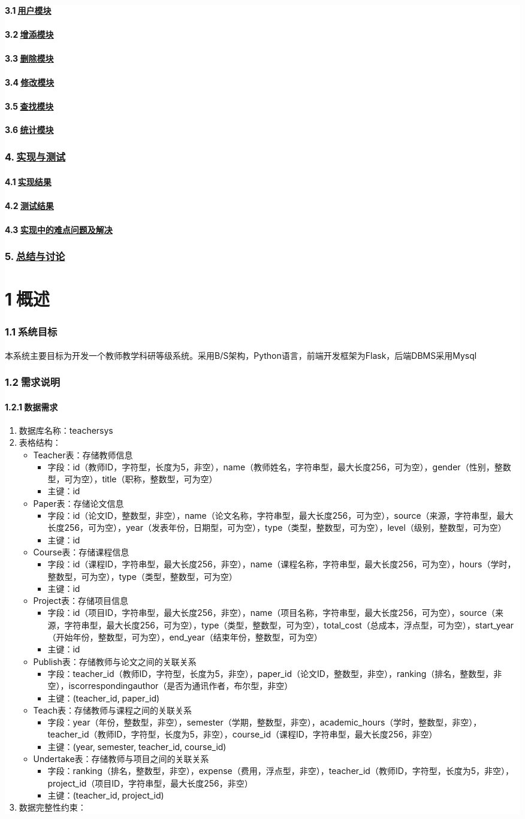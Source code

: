#### 3.1 [用户模块](#User-Module)

#### 3.2 [增添模块](#Add-Module)

#### 3.3 [删除模块](#Delete-Module)

#### 3.4 [修改模块](#****-模块)

#### 3.5 [查找模块](#Search-Module)

#### 3.6 [统计模块](#Count-Module)

### 4. [实现与测试](#Implementation-Testing)

#### 4.1 [实现结果](#Implementation-Result)

#### 4.2 [测试结果](#Test-Result)

#### 4.3 [实现中的难点问题及解决](#Issues-Solutions)

### 5. [总结与讨论](#Summary-Discussion)

<div style="page-break-after:always;"></div>

# <a name="overview"></a>1 概述

### <a name="system-objectives"></a>1.1 系统目标

​		本系统主要目标为开发一个教师教学科研等级系统。采用B/S架构，Python语言，前端开发框架为Flask，后端DBMS采用Mysql 

### <a name="requirements"></a>1.2 需求说明

#### 1.2.1 数据需求

1. 数据库名称：teachersys
2. 表格结构：
   - Teacher表：存储教师信息
     - 字段：id（教师ID，字符型，长度为5，非空），name（教师姓名，字符串型，最大长度256，可为空），gender（性别，整数型，可为空），title（职称，整数型，可为空）
     - 主键：id
   - Paper表：存储论文信息
     - 字段：id（论文ID，整数型，非空），name（论文名称，字符串型，最大长度256，可为空），source（来源，字符串型，最大长度256，可为空），year（发表年份，日期型，可为空），type（类型，整数型，可为空），level（级别，整数型，可为空）
     - 主键：id
   - Course表：存储课程信息
     - 字段：id（课程ID，字符串型，最大长度256，非空），name（课程名称，字符串型，最大长度256，可为空），hours（学时，整数型，可为空），type（类型，整数型，可为空）
     - 主键：id
   - Project表：存储项目信息
     - 字段：id（项目ID，字符串型，最大长度256，非空），name（项目名称，字符串型，最大长度256，可为空），source（来源，字符串型，最大长度256，可为空），type（类型，整数型，可为空），total_cost（总成本，浮点型，可为空），start_year（开始年份，整数型，可为空），end_year（结束年份，整数型，可为空）
     - 主键：id
   - Publish表：存储教师与论文之间的关联关系
     - 字段：teacher_id（教师ID，字符型，长度为5，非空），paper_id（论文ID，整数型，非空），ranking（排名，整数型，非空），iscorrespondingauthor（是否为通讯作者，布尔型，非空）
     - 主键：(teacher_id, paper_id)
   - Teach表：存储教师与课程之间的关联关系
     - 字段：year（年份，整数型，非空），semester（学期，整数型，非空），academic_hours（学时，整数型，非空），teacher_id（教师ID，字符型，长度为5，非空），course_id（课程ID，字符串型，最大长度256，非空）
     - 主键：(year, semester, teacher_id, course_id)
   - Undertake表：存储教师与项目之间的关联关系
     - 字段：ranking（排名，整数型，非空），expense（费用，浮点型，非空），teacher_id（教师ID，字符型，长度为5，非空），project_id（项目ID，字符串型，最大长度256，非空）
     - 主键：(teacher_id, project_id)
3. 数据完整性约束：